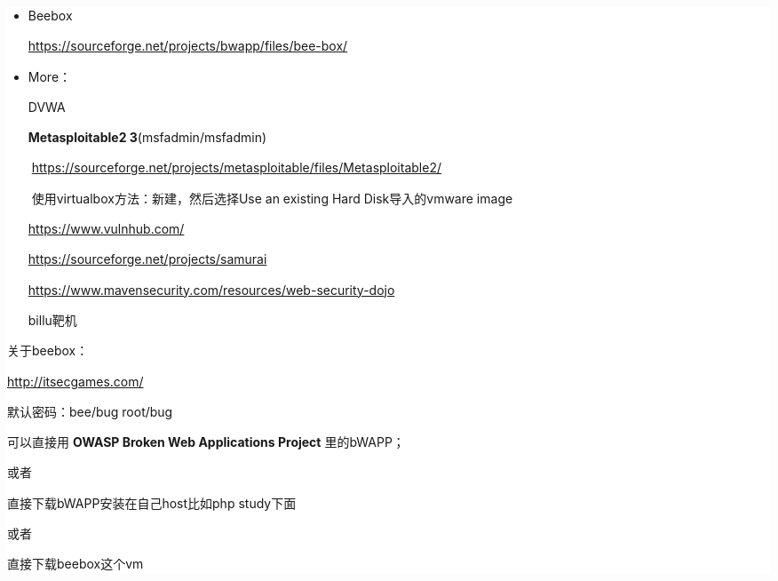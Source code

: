 + Beebox

  https://sourceforge.net/projects/bwapp/files/bee-box/

+ More：

  DVWA

  **Metasploitable2 3**(msfadmin/msfadmin)

  ​	https://sourceforge.net/projects/metasploitable/files/Metasploitable2/

  ​	使用virtualbox方法：新建，然后选择Use an existing Hard Disk导入的vmware image

  https://www.vulnhub.com/
  
  https://sourceforge.net/projects/samurai
  
  https://www.mavensecurity.com/resources/web-security-dojo
  
  billu靶机



关于beebox：

http://itsecgames.com/

默认密码：bee/bug root/bug

可以直接用 **OWASP Broken Web Applications Project** 里的bWAPP；

或者

直接下载bWAPP安装在自己host比如php study下面

或者

直接下载beebox这个vm
